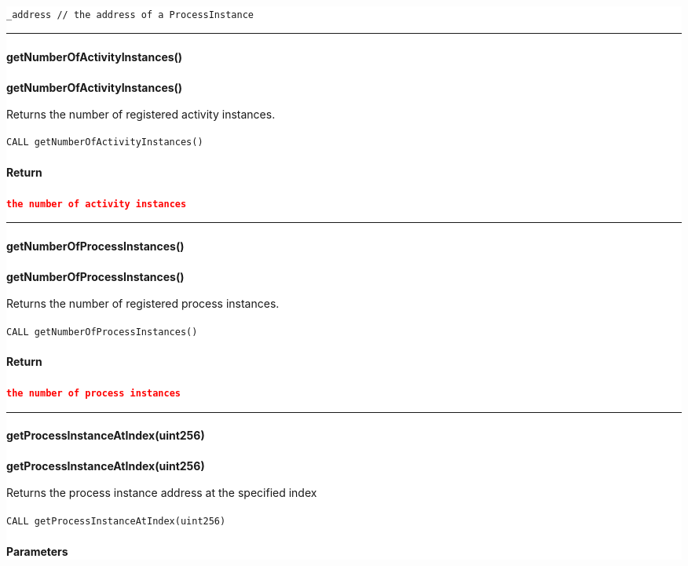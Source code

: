 ```solidity
_address // the address of a ProcessInstance

```


---

#### getNumberOfActivityInstances()


**getNumberOfActivityInstances()**


Returns the number of registered activity instances.

```endpoint
CALL getNumberOfActivityInstances()
```

#### Return

```json
the number of activity instances
```


---

#### getNumberOfProcessInstances()


**getNumberOfProcessInstances()**


Returns the number of registered process instances.

```endpoint
CALL getNumberOfProcessInstances()
```

#### Return

```json
the number of process instances
```


---

#### getProcessInstanceAtIndex(uint256)


**getProcessInstanceAtIndex(uint256)**


Returns the process instance address at the specified index

```endpoint
CALL getProcessInstanceAtIndex(uint256)
```

#### Parameters
